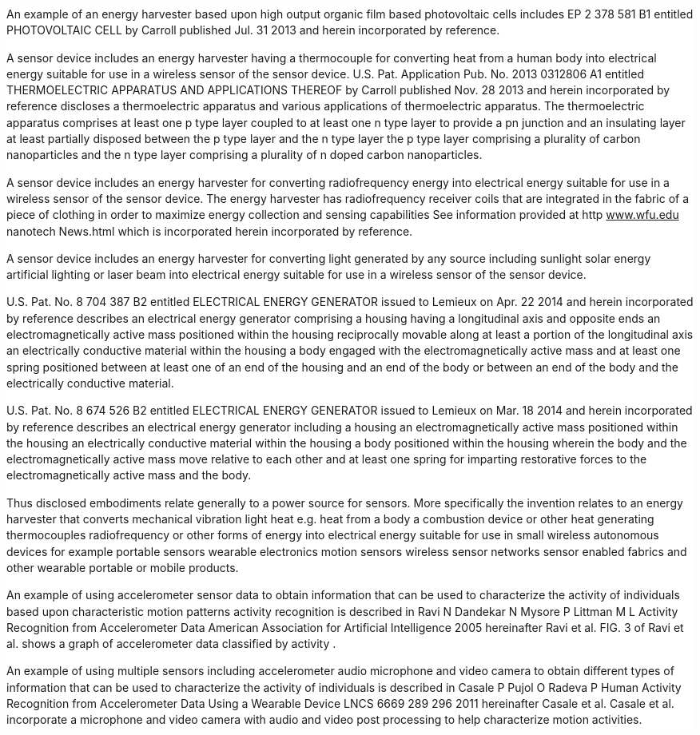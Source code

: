 An example of an energy harvester based upon high output organic film based photovoltaic cells includes EP 2 378 581 B1 entitled PHOTOVOLTAIC CELL by Carroll published Jul. 31 2013 and herein incorporated by reference.

A sensor device includes an energy harvester having a thermocouple for converting heat from a human body into electrical energy suitable for use in a wireless sensor of the sensor device. U.S. Pat. Application Pub. No. 2013 0312806 A1 entitled THERMOELECTRIC APPARATUS AND APPLICATIONS THEREOF by Carroll published Nov. 28 2013 and herein incorporated by reference discloses a thermoelectric apparatus and various applications of thermoelectric apparatus. The thermoelectric apparatus comprises at least one p type layer coupled to at least one n type layer to provide a pn junction and an insulating layer at least partially disposed between the p type layer and the n type layer the p type layer comprising a plurality of carbon nanoparticles and the n type layer comprising a plurality of n doped carbon nanoparticles.

A sensor device includes an energy harvester for converting radiofrequency energy into electrical energy suitable for use in a wireless sensor of the sensor device. The energy harvester has radiofrequency receiver coils that are integrated in the fabric of a piece of clothing in order to maximize energy collection and sensing capabilities See information provided at http www.wfu.edu nanotech News.html which is incorporated herein incorporated by reference.

A sensor device includes an energy harvester for converting light generated by any source including sunlight solar energy artificial lighting or laser beam into electrical energy suitable for use in a wireless sensor of the sensor device.

U.S. Pat. No. 8 704 387 B2 entitled ELECTRICAL ENERGY GENERATOR issued to Lemieux on Apr. 22 2014 and herein incorporated by reference describes an electrical energy generator comprising a housing having a longitudinal axis and opposite ends an electromagnetically active mass positioned within the housing reciprocally movable along at least a portion of the longitudinal axis an electrically conductive material within the housing a body engaged with the electromagnetically active mass and at least one spring positioned between at least one of an end of the housing and an end of the body or between an end of the body and the electrically conductive material.

U.S. Pat. No. 8 674 526 B2 entitled ELECTRICAL ENERGY GENERATOR issued to Lemieux on Mar. 18 2014 and herein incorporated by reference describes an electrical energy generator including a housing an electromagnetically active mass positioned within the housing an electrically conductive material within the housing a body positioned within the housing wherein the body and the electromagnetically active mass move relative to each other and at least one spring for imparting restorative forces to the electromagnetically active mass and the body.

Thus disclosed embodiments relate generally to a power source for sensors. More specifically the invention relates to an energy harvester that converts mechanical vibration light heat e.g. heat from a body a combustion device or other heat generating thermocouples radiofrequency or other forms of energy into electrical energy suitable for use in small wireless autonomous devices for example portable sensors wearable electronics motion sensors wireless sensor networks sensor enabled fabrics and other wearable portable or mobile products.

An example of using accelerometer sensor data to obtain information that can be used to characterize the activity of individuals based upon characteristic motion patterns activity recognition is described in Ravi N Dandekar N Mysore P Littman M L Activity Recognition from Accelerometer Data American Association for Artificial Intelligence 2005 hereinafter Ravi et al. FIG. 3 of Ravi et al. shows a graph of accelerometer data classified by activity .

An example of using multiple sensors including accelerometer audio microphone and video camera to obtain different types of information that can be used to characterize the activity of individuals is described in Casale P Pujol O Radeva P Human Activity Recognition from Accelerometer Data Using a Wearable Device LNCS 6669 289 296 2011 hereinafter Casale et al. Casale et al. incorporate a microphone and video camera with audio and video post processing to help characterize motion activities.
